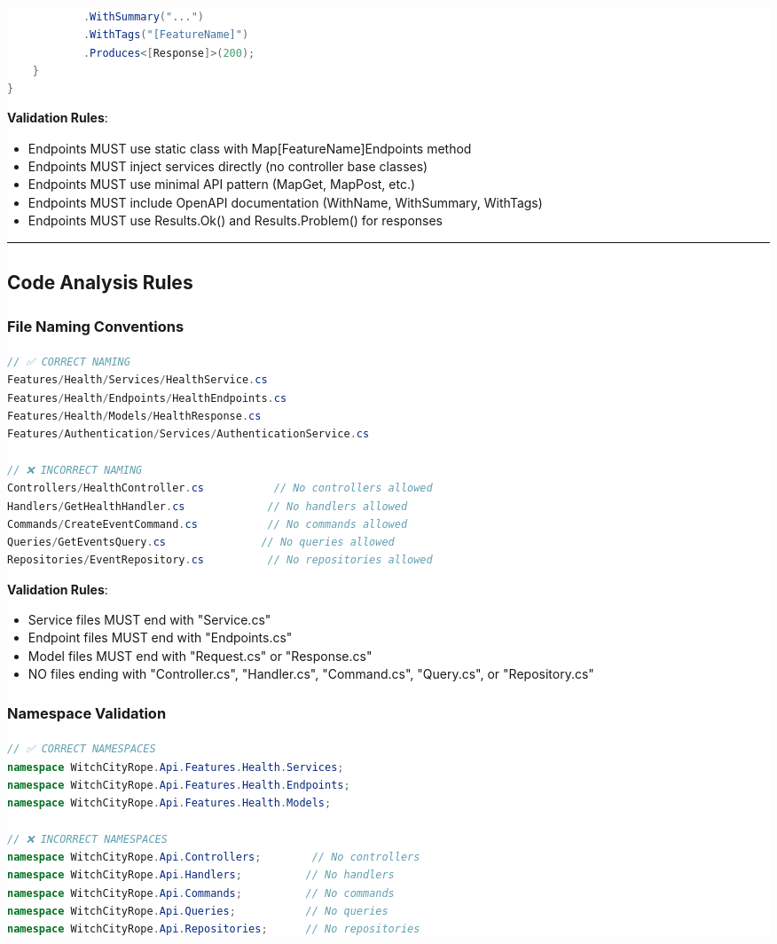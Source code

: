 ```csharp
            .WithSummary("...")
            .WithTags("[FeatureName]")
            .Produces<[Response]>(200);
    }
}
```

**Validation Rules**:
- Endpoints MUST use static class with Map[FeatureName]Endpoints method
- Endpoints MUST inject services directly (no controller base classes)
- Endpoints MUST use minimal API pattern (MapGet, MapPost, etc.)
- Endpoints MUST include OpenAPI documentation (WithName, WithSummary, WithTags)
- Endpoints MUST use Results.Ok() and Results.Problem() for responses

---

## Code Analysis Rules

### File Naming Conventions
```csharp
// ✅ CORRECT NAMING
Features/Health/Services/HealthService.cs
Features/Health/Endpoints/HealthEndpoints.cs
Features/Health/Models/HealthResponse.cs
Features/Authentication/Services/AuthenticationService.cs

// ❌ INCORRECT NAMING
Controllers/HealthController.cs           // No controllers allowed
Handlers/GetHealthHandler.cs             // No handlers allowed
Commands/CreateEventCommand.cs           // No commands allowed
Queries/GetEventsQuery.cs               // No queries allowed
Repositories/EventRepository.cs          // No repositories allowed
```

**Validation Rules**:
- Service files MUST end with "Service.cs"
- Endpoint files MUST end with "Endpoints.cs"
- Model files MUST end with "Request.cs" or "Response.cs"
- NO files ending with "Controller.cs", "Handler.cs", "Command.cs", "Query.cs", or "Repository.cs"

### Namespace Validation
```csharp
// ✅ CORRECT NAMESPACES
namespace WitchCityRope.Api.Features.Health.Services;
namespace WitchCityRope.Api.Features.Health.Endpoints;
namespace WitchCityRope.Api.Features.Health.Models;

// ❌ INCORRECT NAMESPACES
namespace WitchCityRope.Api.Controllers;        // No controllers
namespace WitchCityRope.Api.Handlers;          // No handlers  
namespace WitchCityRope.Api.Commands;          // No commands
namespace WitchCityRope.Api.Queries;           // No queries
namespace WitchCityRope.Api.Repositories;      // No repositories
```
